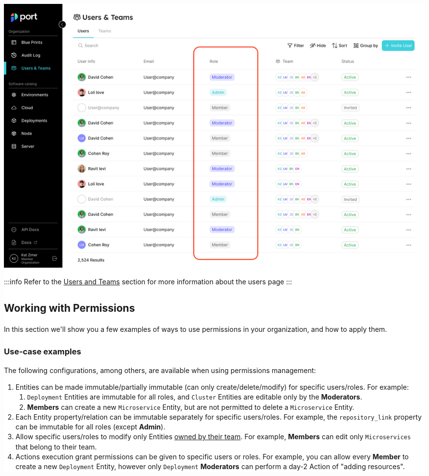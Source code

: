 ![Users page](../../../static/img/software-catalog/role-based-access-control/permissions/usersPageRolesHightlight.png)

:::info
Refer to the [Users and Teams](./users-and-teams-management) section for more information about the users page
:::

## Working with Permissions

In this section we'll show you a few examples of ways to use permissions in your organization, and how to apply them.

### Use-case examples

The following configurations, among others, are available when using permissions management:

1. Entities can be made immutable/partially immutable (can only create/delete/modify) for specific users/roles. For example:
   1. `Deployment` Entities are immutable for all roles, and `Cluster` Entities are editable only by the **Moderators**.
   2. **Members** can create a new `Microservice` Entity, but are not permitted to delete a `Microservice` Entity.
1. Each Entity property/relation can be immutable separately for specific users/roles. For example, the `repository_link` property can be immutable for all roles (except **Admin**).
1. Allow specific users/roles to modify only Entities [owned by their team](#setting-permissions-by-team-ownership). For example, **Members** can edit only `Microservices` that belong to their team.
1. Actions execution grant permissions can be given to specific users or roles. For example, you can allow every **Member** to create a new `Deployment` Entity, however only `Deployment` **Moderators** can perform a day-2 Action of "adding resources".
